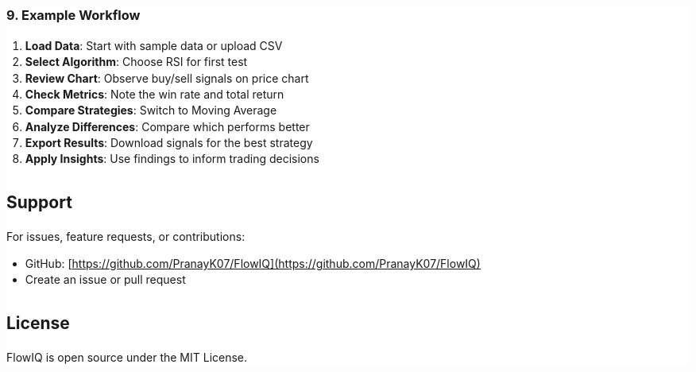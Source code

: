 ### 9. Example Workflow

1. **Load Data**: Start with sample data or upload CSV
2. **Select Algorithm**: Choose RSI for first test
3. **Review Chart**: Observe buy/sell signals on price chart
4. **Check Metrics**: Note the win rate and total return
5. **Compare Strategies**: Switch to Moving Average
6. **Analyze Differences**: Compare which performs better
7. **Export Results**: Download signals for the best strategy
8. **Apply Insights**: Use findings to inform trading decisions

## Support

For issues, feature requests, or contributions:
- GitHub: [https://github.com/PranayK07/FlowIQ](https://github.com/PranayK07/FlowIQ)
- Create an issue or pull request

## License

FlowIQ is open source under the MIT License.
